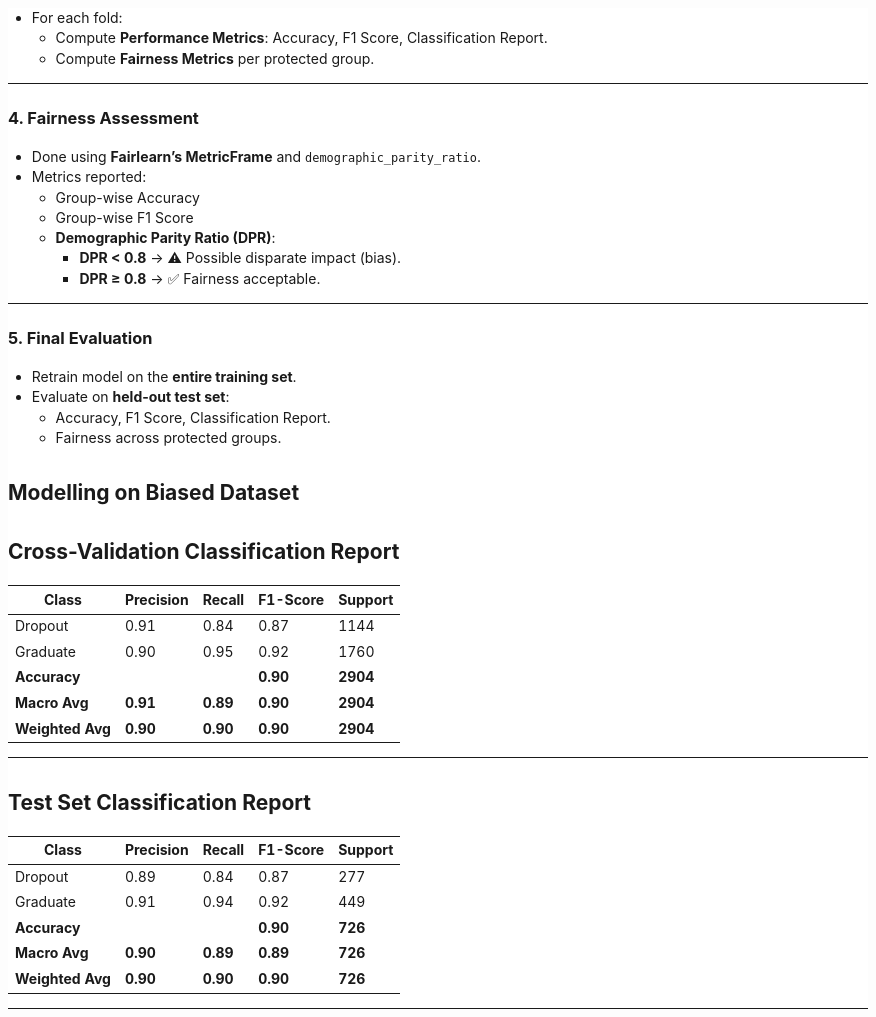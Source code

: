 - For each fold:  
  - Compute **Performance Metrics**: Accuracy, F1 Score, Classification Report.  
  - Compute **Fairness Metrics** per protected group.  

---

### 4. **Fairness Assessment**
- Done using **Fairlearn’s MetricFrame** and `demographic_parity_ratio`.  
- Metrics reported:  
  - Group-wise Accuracy  
  - Group-wise F1 Score  
  - **Demographic Parity Ratio (DPR)**:  
    - **DPR < 0.8** → ⚠ Possible disparate impact (bias).  
    - **DPR ≥ 0.8** → ✅ Fairness acceptable.  

---

### 5. **Final Evaluation**
- Retrain model on the **entire training set**.  
- Evaluate on **held-out test set**:  
  - Accuracy, F1 Score, Classification Report.  
  - Fairness across protected groups.  
## Modelling on Biased Dataset

## Cross-Validation Classification Report
| Class      | Precision | Recall | F1-Score | Support |
|------------|-----------|--------|----------|---------|
| Dropout    | 0.91      | 0.84   | 0.87     | 1144    |
| Graduate   | 0.90      | 0.95   | 0.92     | 1760    |
| **Accuracy** |           |        | **0.90** | **2904** |
| **Macro Avg** | **0.91** | **0.89** | **0.90** | **2904** |
| **Weighted Avg** | **0.90** | **0.90** | **0.90** | **2904** |

---

## Test Set Classification Report
| Class      | Precision | Recall | F1-Score | Support |
|------------|-----------|--------|----------|---------|
| Dropout    | 0.89      | 0.84   | 0.87     | 277     |
| Graduate   | 0.91      | 0.94   | 0.92     | 449     |
| **Accuracy** |           |        | **0.90** | **726** |
| **Macro Avg** | **0.90** | **0.89** | **0.89** | **726** |
| **Weighted Avg** | **0.90** | **0.90** | **0.90** | **726** |

---
